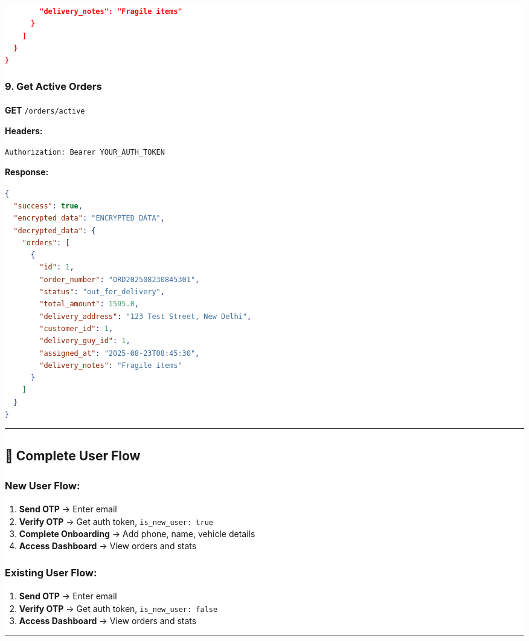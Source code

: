 ```json
        "delivery_notes": "Fragile items"
      }
    ]
  }
}
```

### **9. Get Active Orders**
**GET** `/orders/active`

**Headers:**
```
Authorization: Bearer YOUR_AUTH_TOKEN
```

**Response:**
```json
{
  "success": true,
  "encrypted_data": "ENCRYPTED_DATA",
  "decrypted_data": {
    "orders": [
      {
        "id": 1,
        "order_number": "ORD202508230845301",
        "status": "out_for_delivery",
        "total_amount": 1595.0,
        "delivery_address": "123 Test Street, New Delhi",
        "customer_id": 1,
        "delivery_guy_id": 1,
        "assigned_at": "2025-08-23T08:45:30",
        "delivery_notes": "Fragile items"
      }
    ]
  }
}
```

---

## 🔄 **Complete User Flow**

### **New User Flow:**
1. **Send OTP** → Enter email
2. **Verify OTP** → Get auth token, `is_new_user: true`
3. **Complete Onboarding** → Add phone, name, vehicle details
4. **Access Dashboard** → View orders and stats

### **Existing User Flow:**
1. **Send OTP** → Enter email
2. **Verify OTP** → Get auth token, `is_new_user: false`
3. **Access Dashboard** → View orders and stats

---